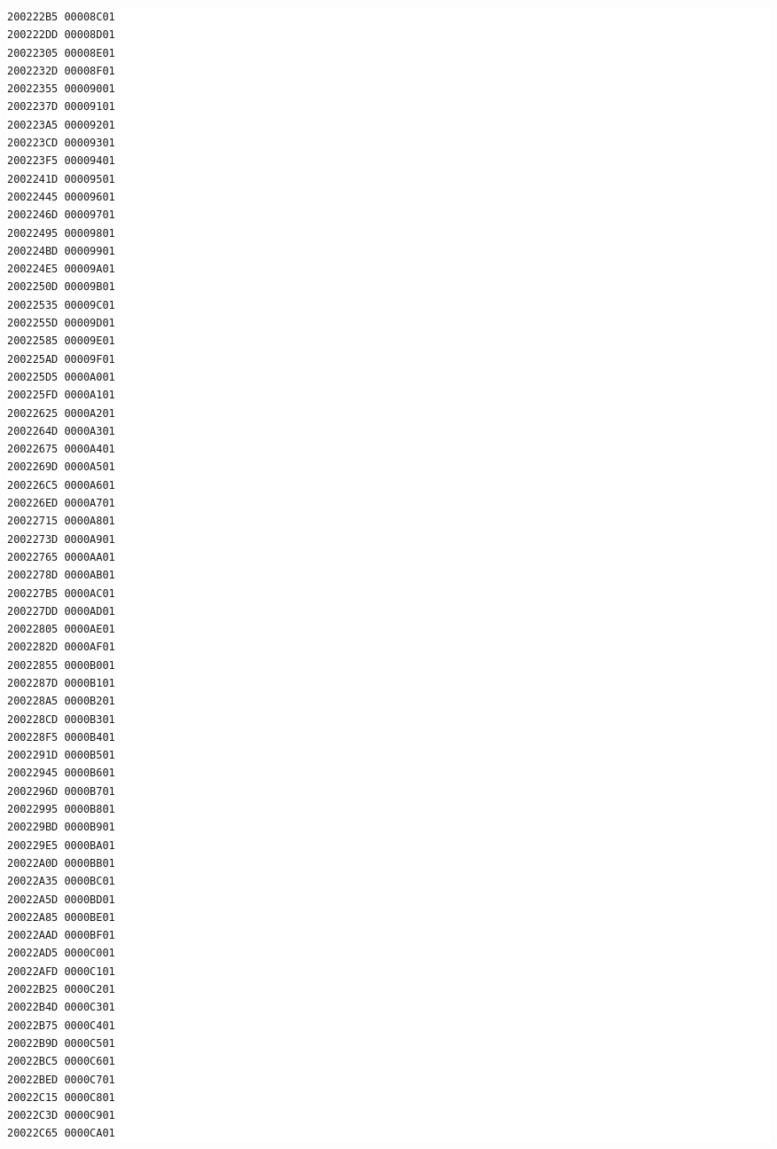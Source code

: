 ```
200222B5 00008C01
200222DD 00008D01
20022305 00008E01
2002232D 00008F01
20022355 00009001
2002237D 00009101
200223A5 00009201
200223CD 00009301
200223F5 00009401
2002241D 00009501
20022445 00009601
2002246D 00009701
20022495 00009801
200224BD 00009901
200224E5 00009A01
2002250D 00009B01
20022535 00009C01
2002255D 00009D01
20022585 00009E01
200225AD 00009F01
200225D5 0000A001
200225FD 0000A101
20022625 0000A201
2002264D 0000A301
20022675 0000A401
2002269D 0000A501
200226C5 0000A601
200226ED 0000A701
20022715 0000A801
2002273D 0000A901
20022765 0000AA01
2002278D 0000AB01
200227B5 0000AC01
200227DD 0000AD01
20022805 0000AE01
2002282D 0000AF01
20022855 0000B001
2002287D 0000B101
200228A5 0000B201
200228CD 0000B301
200228F5 0000B401
2002291D 0000B501
20022945 0000B601
2002296D 0000B701
20022995 0000B801
200229BD 0000B901
200229E5 0000BA01
20022A0D 0000BB01
20022A35 0000BC01
20022A5D 0000BD01
20022A85 0000BE01
20022AAD 0000BF01
20022AD5 0000C001
20022AFD 0000C101
20022B25 0000C201
20022B4D 0000C301
20022B75 0000C401
20022B9D 0000C501
20022BC5 0000C601
20022BED 0000C701
20022C15 0000C801
20022C3D 0000C901
20022C65 0000CA01
```